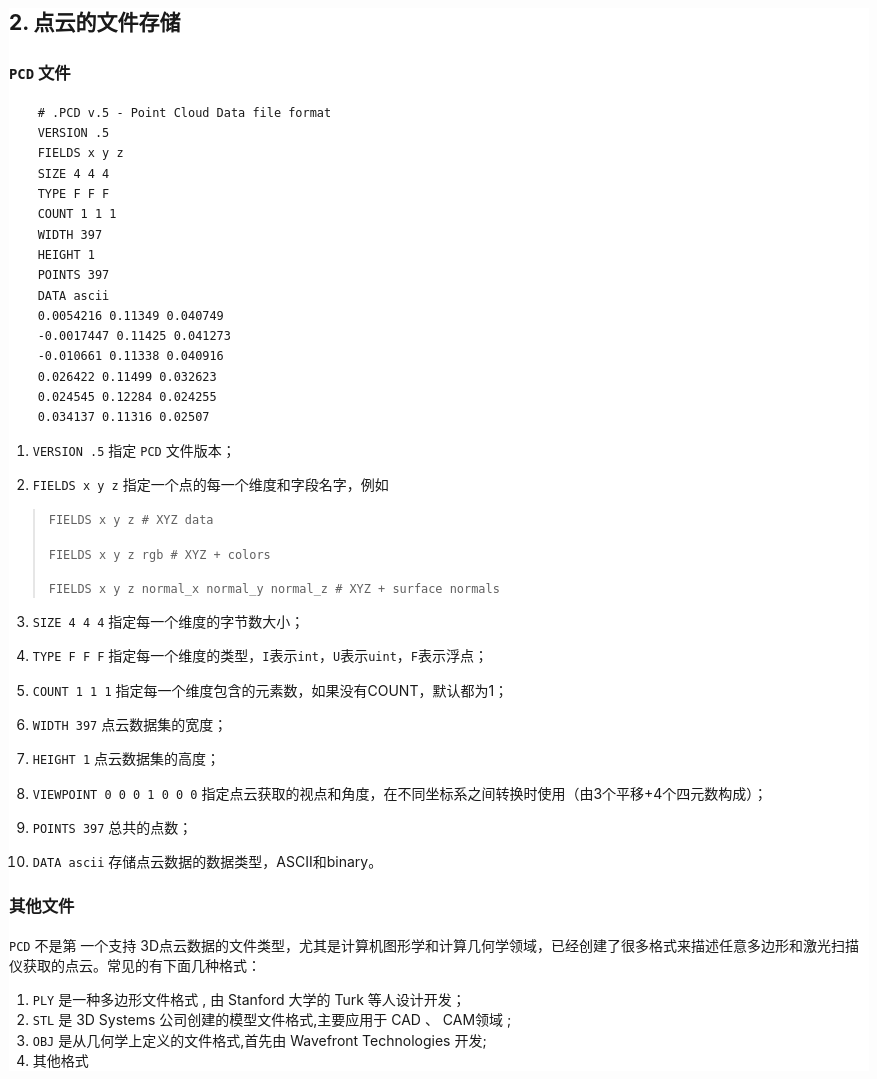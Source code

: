 ## 2. 点云的文件存储

### `PCD` 文件

```
    # .PCD v.5 - Point Cloud Data file format
    VERSION .5
    FIELDS x y z
    SIZE 4 4 4
    TYPE F F F
    COUNT 1 1 1
    WIDTH 397
    HEIGHT 1
    POINTS 397
    DATA ascii
    0.0054216 0.11349 0.040749
    -0.0017447 0.11425 0.041273
    -0.010661 0.11338 0.040916
    0.026422 0.11499 0.032623
    0.024545 0.12284 0.024255
    0.034137 0.11316 0.02507
```

1. `VERSION .5` 指定 `PCD` 文件版本；
   
2. `FIELDS x y z` 指定一个点的每一个维度和字段名字，例如
   
> `FIELDS x y z # XYZ data`
>
> `FIELDS x y z rgb # XYZ + colors`
>
> `FIELDS x y z normal_x normal_y normal_z # XYZ + surface normals`

3. `SIZE 4 4 4` 指定每一个维度的字节数大小；

4. `TYPE F F F` 指定每一个维度的类型，`I`表示`int`，`U`表示`uint`，`F`表示浮点；

5. `COUNT 1 1 1` 指定每一个维度包含的元素数，如果没有COUNT，默认都为1；

6. `WIDTH 397` 点云数据集的宽度；

7. `HEIGHT 1` 点云数据集的高度；

8. `VIEWPOINT 0 0 0 1 0 0 0` 指定点云获取的视点和角度，在不同坐标系之间转换时使用（由3个平移+4个四元数构成）；

9. `POINTS 397` 总共的点数；

10. `DATA ascii` 存储点云数据的数据类型，ASCII和binary。

### 其他文件

`PCD` 不是第 一个支持 3D点云数据的文件类型，尤其是计算机图形学和计算几何学领域，已经创建了很多格式来描述任意多边形和激光扫描仪获取的点云。常见的有下面几种格式：

1. `PLY` 是一种多边形文件格式 , 由 Stanford 大学的 Turk 等人设计开发；
2. `STL` 是 3D Systems 公司创建的模型文件格式,主要应用于 CAD 、 CAM领域 ;
3. `OBJ` 是从几何学上定义的文件格式,首先由 Wavefront Technologies 开发;
4. 其他格式
